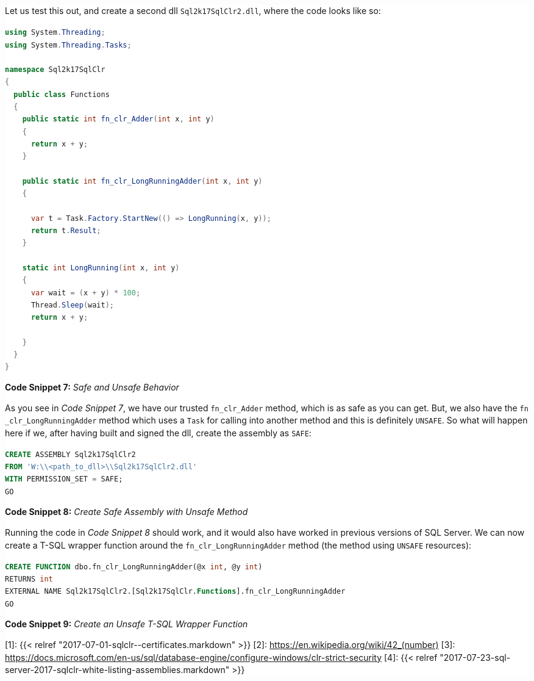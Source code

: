 Let us test this out, and create a second dll `Sql2k17SqlClr2.dll`, where the code looks like so:

``` c#
using System.Threading;
using System.Threading.Tasks;

namespace Sql2k17SqlClr
{
  public class Functions
  {
    public static int fn_clr_Adder(int x, int y)
    {
      return x + y;
    }

    public static int fn_clr_LongRunningAdder(int x, int y)
    {

      var t = Task.Factory.StartNew(() => LongRunning(x, y));
      return t.Result;
    }

    static int LongRunning(int x, int y)
    {
      var wait = (x + y) * 100;
      Thread.Sleep(wait);
      return x + y;

    }
  }
}
```
**Code Snippet 7:** *Safe and Unsafe Behavior*

As you see in *Code Snippet 7*, we have our trusted `fn_clr_Adder` method, which is as safe as you can get. But, we also have the `fn_clr_LongRunningAdder` method which uses a `Task` for calling into another method and this is definitely `UNSAFE`. So what will happen here if we, after having built and signed the dll, create the assembly as `SAFE`:

``` sql
CREATE ASSEMBLY Sql2k17SqlClr2
FROM 'W:\\<path_to_dll>\\Sql2k17SqlClr2.dll'
WITH PERMISSION_SET = SAFE;
GO
```
**Code Snippet 8:** *Create Safe Assembly with Unsafe Method*

Running the code in *Code Snippet 8* should work, and it would also have worked in previous versions of SQL Server. We can now create a T-SQL wrapper function around the `fn_clr_LongRunningAdder` method (the method using `UNSAFE` resources):

``` sql
CREATE FUNCTION dbo.fn_clr_LongRunningAdder(@x int, @y int)
RETURNS int
EXTERNAL NAME Sql2k17SqlClr2.[Sql2k17SqlClr.Functions].fn_clr_LongRunningAdder
GO
```
**Code Snippet 9:** *Create an Unsafe T-SQL Wrapper Function*


[ma]: mailto:niels.it.berglund@gmail.com
[mp]: https://blog.acolyer.org
[iq]: https://www.infoq.com/
[ew]: http://sqlonice.com/
[re]: http://blog.revolutionanalytics.com
[sqsk]: https://www.sqlskills.com
[1]: {{< relref "2017-07-01-sqlclr--certificates.markdown" >}}
[2]: https://en.wikipedia.org/wiki/42_(number)
[3]: https://docs.microsoft.com/en-us/sql/database-engine/configure-windows/clr-strict-security
[4]: {{< relref "2017-07-23-sql-server-2017-sqlclr-white-listing-assemblies.markdown" >}}